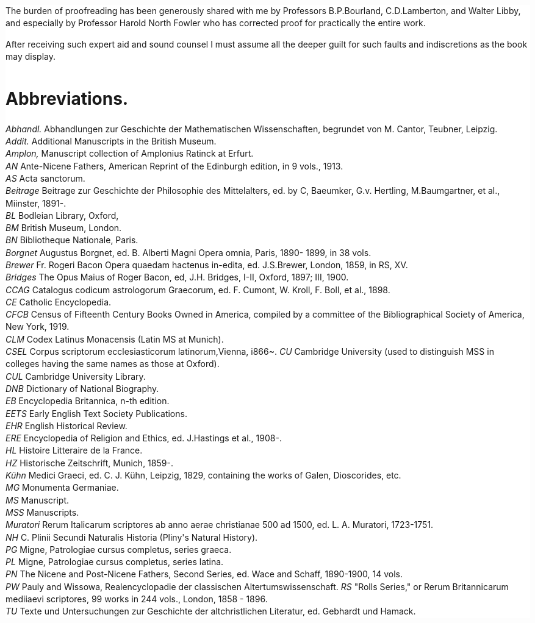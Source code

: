  [^XII:1]: But Professor Haskins' recent article in Isis on "Michael Scot and Frederick 11" and my chapter on Michael Scot were written quite independently.  

The burden of proofreading has been generously shared with me by Professors B.P.Bourland, C.D.Lamberton, and Walter Libby, and especially by Professor Harold North Fowler who has corrected proof for practically the entire work. 

After receiving such expert aid and sound counsel I must assume all the deeper guilt for such faults and indiscretions as the book may display.

  [Daniel of Morley]: https://en.wikipedia.org/wiki/Daniel_of_Morley  

 [Gundissalinus]:  https://www.encyclopedia.com/religion/encyclopedias-almanacs-transcripts-and-maps/dominic-gundisalvi-gundissalinus

# Abbreviations.
 
_Abhandl._ Abhandlungen zur Geschichte der Mathematischen Wissenschaften, begrundet von M. Cantor, Teubner, Leipzig.  
_Addit._ Additional Manuscripts in the British Museum.  
_Amplon,_ Manuscript collection of Amplonius Ratinck at Erfurt.  
_AN_ Ante-Nicene Fathers, American Reprint of the Edinburgh edition, in 9 vols., 1913.  
_AS_ Acta sanctorum.  
_Beitrage_ Beitrage zur Geschichte der Philosophie des Mittelalters, ed. by C, Baeumker, G.v. Hertling, M.Baumgartner, et al., Miinster, 1891-.  
_BL_ Bodleian Library, Oxford,  
_BM_ British Museum, London.  
_BN_ Bibliotheque Nationale, Paris.  
_Borgnet_ Augustus Borgnet, ed. B. Alberti Magni Opera omnia, Paris, 1890- 1899, in 38 vols.  
_Brewer_ Fr. Rogeri Bacon Opera quaedam hactenus in-edita, ed. J.S.Brewer, London, 1859, in RS, XV.  
_Bridges_ The Opus Maius of Roger Bacon, ed, J.H. Bridges, I-II, Oxford, 1897; III, 1900.    
_CCAG_ Catalogus codicum astrologorum Graecorum, ed. F. Cumont, W. Kroll, F. Boll, et al., 1898.  
_CE_ Catholic Encyclopedia.  
_CFCB_ Census of Fifteenth Century Books Owned in America, compiled by a committee of the Bibliographical Society of America, New York, 1919.  
_CLM_ Codex Latinus Monacensis (Latin MS at Munich).  
_CSEL_ Corpus scriptorum ecclesiasticorum latinorum,Vienna, i866~. 
_CU_ Cambridge University (used to distinguish MSS in colleges having the same names as those at Oxford).  
_CUL_ Cambridge University Library.  
_DNB_ Dictionary of National Biography.  
_EB_ Encyclopedia Britannica, n-th edition.  
_EETS_ Early English Text Society Publications.  
_EHR_ English Historical Review.  
_ERE_ Encyclopedia of Religion and Ethics, ed. J.Hastings et al., 1908-.  
_HL_ Histoire Litteraire de la France.  
_HZ_ Historische Zeitschrift, Munich, 1859-.  
_K&uuml;hn_ Medici Graeci, ed. C. J. K&uuml;hn, Leipzig, 1829, containing the works of Galen, Dioscorides, etc.  
_MG_ Monumenta Germaniae.  
_MS_ Manuscript.  
_MSS_ Manuscripts.  
_Muratori_ Rerum Italicarum scriptores ab anno aerae christianae 500 ad 1500, ed. L. A. Muratori, 1723-1751.  
_NH_ C. Plinii Secundi Naturalis Historia (Pliny's Natural History).  
_PG_ Migne, Patrologiae cursus completus, series graeca.  
_PL_ Migne, Patrologiae cursus completus, series latina.  
_PN_ The Nicene and Post-Nicene Fathers, Second Series, ed. Wace and Schaff, 1890-1900, 14 vols.  
_PW_ Pauly and Wissowa, Realencyclopadie der classischen Altertumswissenschaft.
_RS_ "Rolls Series," or Rerum Britannicarum mediiaevi scriptores, 99 works in 244 vols., London, 1858 - 1896.  
_TU_ Texte und Untersuchungen zur Geschichte der altchristlichen Literatur, ed. Gebhardt und Hamack. 
 

 [^X:1]: H.Cotton, _Five Books of Maccabees_, 1832, pp. ix-x